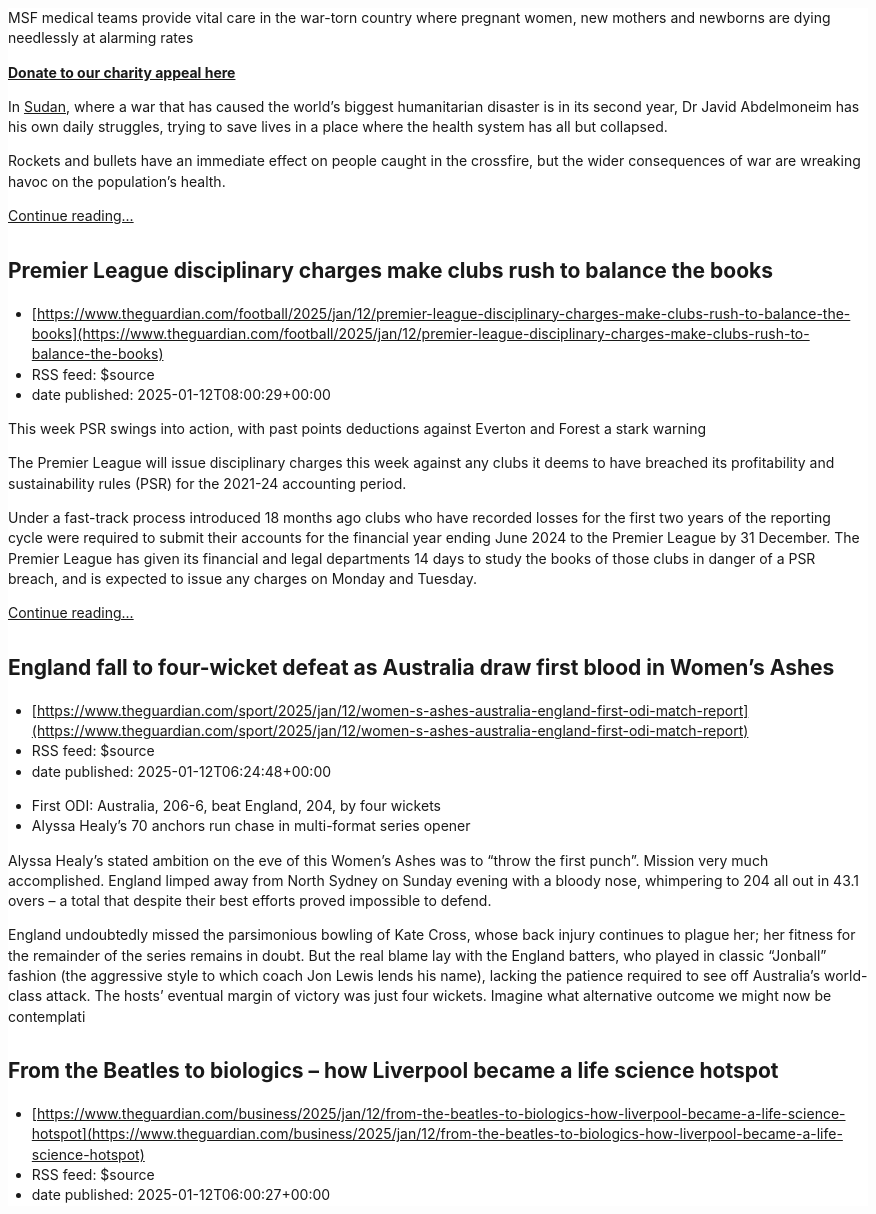 <p>MSF medical teams provide vital care in the war-torn country where pregnant women, new mothers and newborns are dying needlessly at alarming rates</p><p><strong><a href="https://guardian.ctdonate.org/?utm_medium=other&amp;utm_campaign=CharityAppeal2024Editorial&amp;utm_content=Articles&amp;utm_term=Editoral&amp;utm_source=UNKNOWN">Donate to our charity appeal here</a></strong></p><p>In <a href="https://www.theguardian.com/world/sudan">Sudan</a>, where a war that has caused the world’s biggest humanitarian disaster is in its second year, Dr Javid Abdelmoneim has his own daily struggles, trying to save lives in a place where the health system has all but collapsed.</p><p>Rockets and bullets have an immediate effect on people caught in the crossfire, but the wider consequences of war are wreaking havoc on the population’s health.</p> <a href="https://www.theguardian.com/society/2025/jan/12/msf-doctor-saving-lives-sudan-war">Continue reading...</a>

## Premier League disciplinary charges make clubs rush to balance the books
 - [https://www.theguardian.com/football/2025/jan/12/premier-league-disciplinary-charges-make-clubs-rush-to-balance-the-books](https://www.theguardian.com/football/2025/jan/12/premier-league-disciplinary-charges-make-clubs-rush-to-balance-the-books)
 - RSS feed: $source
 - date published: 2025-01-12T08:00:29+00:00

<p>This week PSR swings into action, with past points deductions against Everton and Forest a stark warning</p><p>The Premier League will issue disciplinary charges this week against any clubs it deems to have breached its profitability and sustainability rules (PSR) for the 2021-24 accounting period.</p><p>Under a fast-track process introduced 18 months ago clubs who have recorded losses for the first two years of the reporting cycle were required to submit their accounts for the financial year ending June 2024 to the Premier League by 31 December. The Premier League has given its financial and legal departments 14 days to study the books of those clubs in danger of a PSR breach, and is expected to issue any charges on Monday and Tuesday.</p> <a href="https://www.theguardian.com/football/2025/jan/12/premier-league-disciplinary-charges-make-clubs-rush-to-balance-the-books">Continue reading...</a>

## England fall to four-wicket defeat as Australia draw first blood in Women’s Ashes
 - [https://www.theguardian.com/sport/2025/jan/12/women-s-ashes-australia-england-first-odi-match-report](https://www.theguardian.com/sport/2025/jan/12/women-s-ashes-australia-england-first-odi-match-report)
 - RSS feed: $source
 - date published: 2025-01-12T06:24:48+00:00

<ul><li>First ODI: Australia, 206-6, beat England, 204, by four wickets</li><li>Alyssa Healy’s 70 anchors run chase in multi-format series opener</li></ul><p>Alyssa Healy’s stated ambition on the eve of this Women’s Ashes was to “throw the first punch”. Mission very much accomplished. England limped away from North Sydney on Sunday evening with a bloody nose, whimpering to 204 all out in 43.1 overs – a total that despite their best efforts proved impossible to defend.</p><p>England undoubtedly missed the parsimonious bowling of Kate Cross, whose back injury continues to plague her; her fitness for the remainder of the series remains in doubt. But the real blame lay with the England batters, who played in classic “Jonball” fashion (the aggressive style to which coach Jon Lewis lends his name), lacking the patience required to see off Australia’s world-class attack. The hosts’ eventual margin of victory was just four wickets. Imagine what alternative outcome we might now be contemplati

## From the Beatles to biologics – how Liverpool became a life science hotspot
 - [https://www.theguardian.com/business/2025/jan/12/from-the-beatles-to-biologics-how-liverpool-became-a-life-science-hotspot](https://www.theguardian.com/business/2025/jan/12/from-the-beatles-to-biologics-how-liverpool-became-a-life-science-hotspot)
 - RSS feed: $source
 - date published: 2025-01-12T06:00:27+00:00
